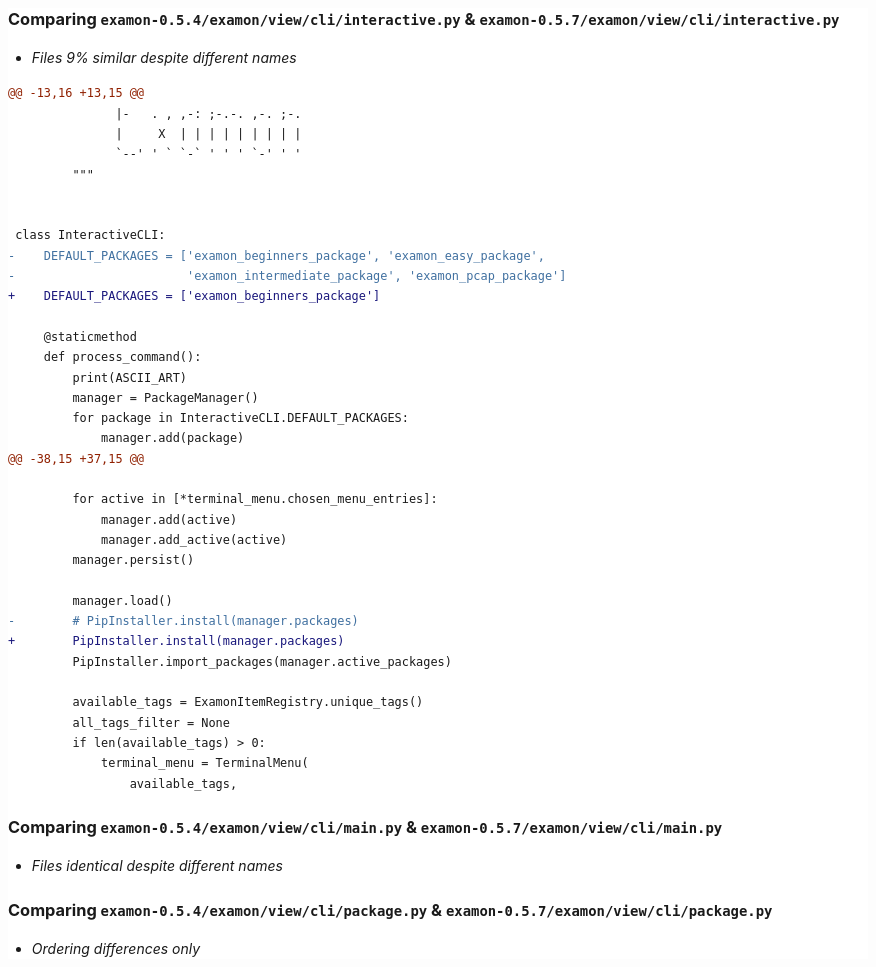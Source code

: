 ### Comparing `examon-0.5.4/examon/view/cli/interactive.py` & `examon-0.5.7/examon/view/cli/interactive.py`

 * *Files 9% similar despite different names*

```diff
@@ -13,16 +13,15 @@
               |-   . , ,-: ;-.-. ,-. ;-. 
               |     X  | | | | | | | | | 
               `--' ' ` `-` ' ' ' `-' ' '
         """
 
 
 class InteractiveCLI:
-    DEFAULT_PACKAGES = ['examon_beginners_package', 'examon_easy_package',
-                        'examon_intermediate_package', 'examon_pcap_package']
+    DEFAULT_PACKAGES = ['examon_beginners_package']
 
     @staticmethod
     def process_command():
         print(ASCII_ART)
         manager = PackageManager()
         for package in InteractiveCLI.DEFAULT_PACKAGES:
             manager.add(package)
@@ -38,15 +37,15 @@
 
         for active in [*terminal_menu.chosen_menu_entries]:
             manager.add(active)
             manager.add_active(active)
         manager.persist()
 
         manager.load()
-        # PipInstaller.install(manager.packages)
+        PipInstaller.install(manager.packages)
         PipInstaller.import_packages(manager.active_packages)
 
         available_tags = ExamonItemRegistry.unique_tags()
         all_tags_filter = None
         if len(available_tags) > 0:
             terminal_menu = TerminalMenu(
                 available_tags,
```

### Comparing `examon-0.5.4/examon/view/cli/main.py` & `examon-0.5.7/examon/view/cli/main.py`

 * *Files identical despite different names*

### Comparing `examon-0.5.4/examon/view/cli/package.py` & `examon-0.5.7/examon/view/cli/package.py`

 * *Ordering differences only*
